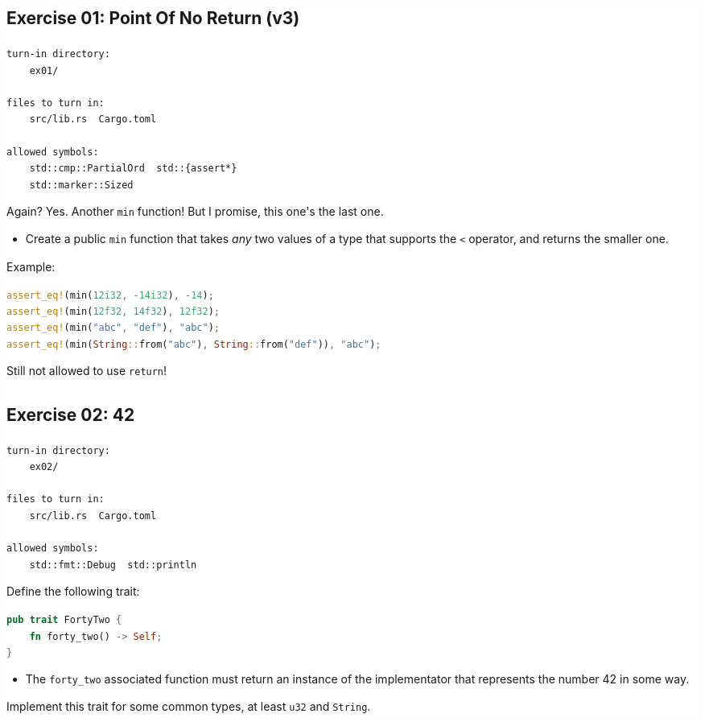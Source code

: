 ## Exercise 01: Point Of No Return (v3)

```txt
turn-in directory:
    ex01/

files to turn in:
    src/lib.rs  Cargo.toml

allowed symbols:
    std::cmp::PartialOrd  std::{assert*}
    std::marker::Sized
```

Again? Yes. Another `min` function! But I promise, this one's the last one.

* Create a public `min` function that takes *any* two values of a type that supports the `<` operator, and
returns the smaller one.

Example:

```rust
assert_eq!(min(12i32, -14i32), -14);
assert_eq!(min(12f32, 14f32), 12f32);
assert_eq!(min("abc", "def"), "abc");
assert_eq!(min(String::from("abc"), String::from("def")), "abc");
```

Still not allowed to use `return`!

## Exercise 02: 42

```txt
turn-in directory:
    ex02/

files to turn in:
    src/lib.rs  Cargo.toml

allowed symbols:
    std::fmt::Debug  std::println
```

Define the following trait:

```rust
pub trait FortyTwo {
    fn forty_two() -> Self;
}
```

* The `forty_two` associated function must return an instance of the implementator that represents
the number 42 in some way.

Implement this trait for some common types, at least `u32` and `String`.
